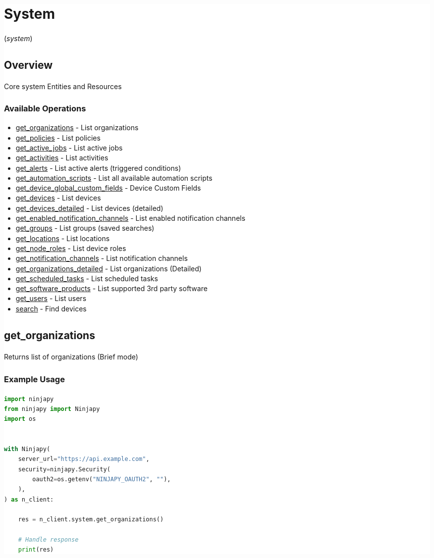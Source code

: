 # System
(*system*)

## Overview

Core system Entities and Resources

### Available Operations

* [get_organizations](#get_organizations) - List organizations
* [get_policies](#get_policies) - List policies
* [get_active_jobs](#get_active_jobs) - List active jobs
* [get_activities](#get_activities) - List activities
* [get_alerts](#get_alerts) - List active alerts (triggered conditions)
* [get_automation_scripts](#get_automation_scripts) - List all available automation scripts
* [get_device_global_custom_fields](#get_device_global_custom_fields) - Device Custom Fields
* [get_devices](#get_devices) - List devices
* [get_devices_detailed](#get_devices_detailed) - List devices (detailed)
* [get_enabled_notification_channels](#get_enabled_notification_channels) - List enabled notification channels
* [get_groups](#get_groups) - List groups (saved searches)
* [get_locations](#get_locations) - List locations
* [get_node_roles](#get_node_roles) - List device roles
* [get_notification_channels](#get_notification_channels) - List notification channels
* [get_organizations_detailed](#get_organizations_detailed) - List organizations (Detailed)
* [get_scheduled_tasks](#get_scheduled_tasks) - List scheduled tasks
* [get_software_products](#get_software_products) - List supported 3rd party software
* [get_users](#get_users) - List users
* [search](#search) - Find devices

## get_organizations

Returns list of organizations (Brief mode)

### Example Usage

```python
import ninjapy
from ninjapy import Ninjapy
import os


with Ninjapy(
    server_url="https://api.example.com",
    security=ninjapy.Security(
        oauth2=os.getenv("NINJAPY_OAUTH2", ""),
    ),
) as n_client:

    res = n_client.system.get_organizations()

    # Handle response
    print(res)

```
